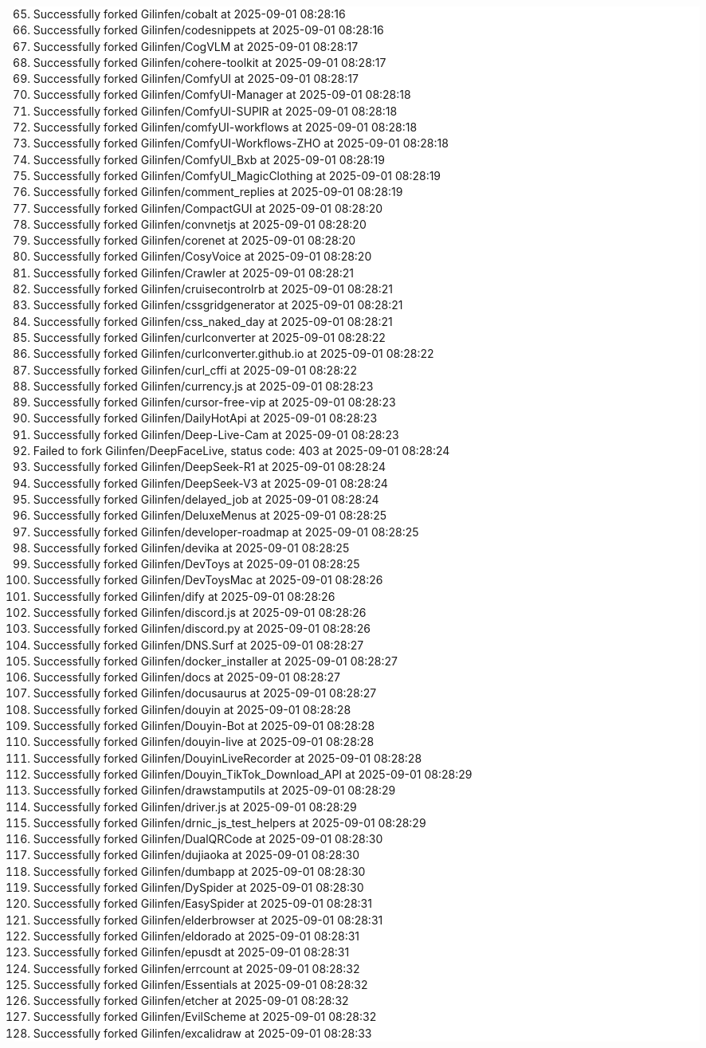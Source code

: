 65. Successfully forked Gilinfen/cobalt at 2025-09-01 08:28:16
66. Successfully forked Gilinfen/codesnippets at 2025-09-01 08:28:16
67. Successfully forked Gilinfen/CogVLM at 2025-09-01 08:28:17
68. Successfully forked Gilinfen/cohere-toolkit at 2025-09-01 08:28:17
69. Successfully forked Gilinfen/ComfyUI at 2025-09-01 08:28:17
70. Successfully forked Gilinfen/ComfyUI-Manager at 2025-09-01 08:28:18
71. Successfully forked Gilinfen/ComfyUI-SUPIR at 2025-09-01 08:28:18
72. Successfully forked Gilinfen/comfyUI-workflows at 2025-09-01 08:28:18
73. Successfully forked Gilinfen/ComfyUI-Workflows-ZHO at 2025-09-01 08:28:18
74. Successfully forked Gilinfen/ComfyUI_Bxb at 2025-09-01 08:28:19
75. Successfully forked Gilinfen/ComfyUI_MagicClothing at 2025-09-01 08:28:19
76. Successfully forked Gilinfen/comment_replies at 2025-09-01 08:28:19
77. Successfully forked Gilinfen/CompactGUI at 2025-09-01 08:28:20
78. Successfully forked Gilinfen/convnetjs at 2025-09-01 08:28:20
79. Successfully forked Gilinfen/corenet at 2025-09-01 08:28:20
80. Successfully forked Gilinfen/CosyVoice at 2025-09-01 08:28:20
81. Successfully forked Gilinfen/Crawler at 2025-09-01 08:28:21
82. Successfully forked Gilinfen/cruisecontrolrb at 2025-09-01 08:28:21
83. Successfully forked Gilinfen/cssgridgenerator at 2025-09-01 08:28:21
84. Successfully forked Gilinfen/css_naked_day at 2025-09-01 08:28:21
85. Successfully forked Gilinfen/curlconverter at 2025-09-01 08:28:22
86. Successfully forked Gilinfen/curlconverter.github.io at 2025-09-01 08:28:22
87. Successfully forked Gilinfen/curl_cffi at 2025-09-01 08:28:22
88. Successfully forked Gilinfen/currency.js at 2025-09-01 08:28:23
89. Successfully forked Gilinfen/cursor-free-vip at 2025-09-01 08:28:23
90. Successfully forked Gilinfen/DailyHotApi at 2025-09-01 08:28:23
91. Successfully forked Gilinfen/Deep-Live-Cam at 2025-09-01 08:28:23
92. Failed to fork Gilinfen/DeepFaceLive, status code: 403 at 2025-09-01 08:28:24
93. Successfully forked Gilinfen/DeepSeek-R1 at 2025-09-01 08:28:24
94. Successfully forked Gilinfen/DeepSeek-V3 at 2025-09-01 08:28:24
95. Successfully forked Gilinfen/delayed_job at 2025-09-01 08:28:24
96. Successfully forked Gilinfen/DeluxeMenus at 2025-09-01 08:28:25
97. Successfully forked Gilinfen/developer-roadmap at 2025-09-01 08:28:25
98. Successfully forked Gilinfen/devika at 2025-09-01 08:28:25
99. Successfully forked Gilinfen/DevToys at 2025-09-01 08:28:25
100. Successfully forked Gilinfen/DevToysMac at 2025-09-01 08:28:26
101. Successfully forked Gilinfen/dify at 2025-09-01 08:28:26
102. Successfully forked Gilinfen/discord.js at 2025-09-01 08:28:26
103. Successfully forked Gilinfen/discord.py at 2025-09-01 08:28:26
104. Successfully forked Gilinfen/DNS.Surf at 2025-09-01 08:28:27
105. Successfully forked Gilinfen/docker_installer at 2025-09-01 08:28:27
106. Successfully forked Gilinfen/docs at 2025-09-01 08:28:27
107. Successfully forked Gilinfen/docusaurus at 2025-09-01 08:28:27
108. Successfully forked Gilinfen/douyin at 2025-09-01 08:28:28
109. Successfully forked Gilinfen/Douyin-Bot at 2025-09-01 08:28:28
110. Successfully forked Gilinfen/douyin-live at 2025-09-01 08:28:28
111. Successfully forked Gilinfen/DouyinLiveRecorder at 2025-09-01 08:28:28
112. Successfully forked Gilinfen/Douyin_TikTok_Download_API at 2025-09-01 08:28:29
113. Successfully forked Gilinfen/drawstamputils at 2025-09-01 08:28:29
114. Successfully forked Gilinfen/driver.js at 2025-09-01 08:28:29
115. Successfully forked Gilinfen/drnic_js_test_helpers at 2025-09-01 08:28:29
116. Successfully forked Gilinfen/DualQRCode at 2025-09-01 08:28:30
117. Successfully forked Gilinfen/dujiaoka at 2025-09-01 08:28:30
118. Successfully forked Gilinfen/dumbapp at 2025-09-01 08:28:30
119. Successfully forked Gilinfen/DySpider at 2025-09-01 08:28:30
120. Successfully forked Gilinfen/EasySpider at 2025-09-01 08:28:31
121. Successfully forked Gilinfen/elderbrowser at 2025-09-01 08:28:31
122. Successfully forked Gilinfen/eldorado at 2025-09-01 08:28:31
123. Successfully forked Gilinfen/epusdt at 2025-09-01 08:28:31
124. Successfully forked Gilinfen/errcount at 2025-09-01 08:28:32
125. Successfully forked Gilinfen/Essentials at 2025-09-01 08:28:32
126. Successfully forked Gilinfen/etcher at 2025-09-01 08:28:32
127. Successfully forked Gilinfen/EvilScheme at 2025-09-01 08:28:32
128. Successfully forked Gilinfen/excalidraw at 2025-09-01 08:28:33